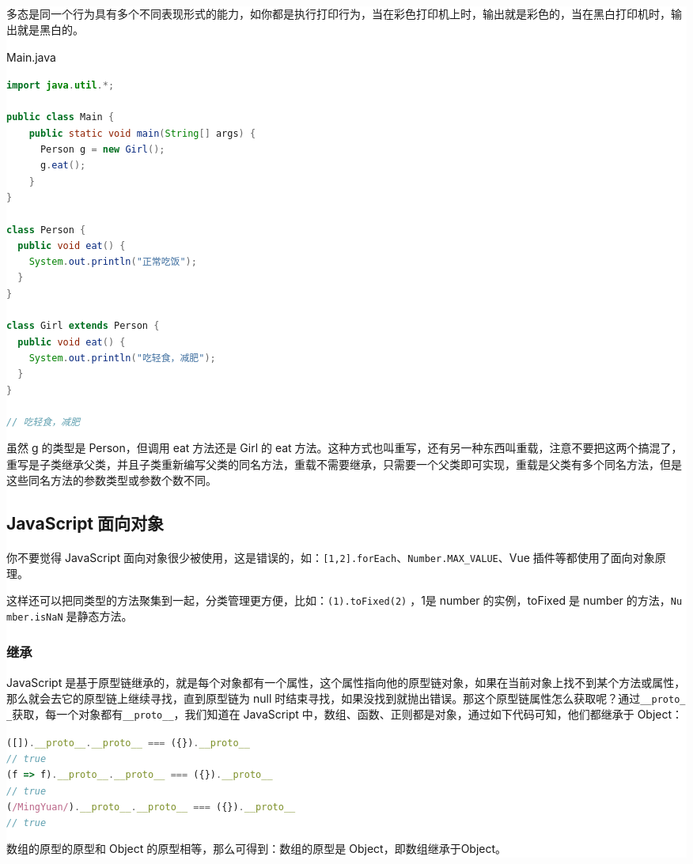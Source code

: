 多态是同一个行为具有多个不同表现形式的能力，如你都是执行打印行为，当在彩色打印机上时，输出就是彩色的，当在黑白打印机时，输出就是黑白的。

Main.java

```java
import java.util.*;

public class Main {
    public static void main(String[] args) {
      Person g = new Girl();
      g.eat();
    }
}

class Person {
  public void eat() {
    System.out.println("正常吃饭");
  }
}

class Girl extends Person {
  public void eat() {
    System.out.println("吃轻食，减肥");
  }
}

// 吃轻食，减肥
```

虽然 g 的类型是 Person，但调用 eat 方法还是 Girl 的 eat 方法。这种方式也叫重写，还有另一种东西叫重载，注意不要把这两个搞混了，重写是子类继承父类，并且子类重新编写父类的同名方法，重载不需要继承，只需要一个父类即可实现，重载是父类有多个同名方法，但是这些同名方法的参数类型或参数个数不同。

## JavaScript 面向对象

你不要觉得 JavaScript 面向对象很少被使用，这是错误的，如：`[1,2].forEach`、`Number.MAX_VALUE`、Vue 插件等都使用了面向对象原理。

这样还可以把同类型的方法聚集到一起，分类管理更方便，比如：`(1).toFixed(2)` ，1是 number 的实例，toFixed 是 number 的方法，`Number.isNaN` 是静态方法。

### 继承

JavaScript 是基于原型链继承的，就是每个对象都有一个属性，这个属性指向他的原型链对象，如果在当前对象上找不到某个方法或属性，那么就会去它的原型链上继续寻找，直到原型链为 null 时结束寻找，如果没找到就抛出错误。那这个原型链属性怎么获取呢？通过`__proto__`获取，每一个对象都有`__proto__`，我们知道在 JavaScript 中，数组、函数、正则都是对象，通过如下代码可知，他们都继承于 Object：

```js
([]).__proto__.__proto__ === ({}).__proto__
// true
(f => f).__proto__.__proto__ === ({}).__proto__
// true
(/MingYuan/).__proto__.__proto__ === ({}).__proto__
// true
```

数组的原型的原型和 Object 的原型相等，那么可得到：数组的原型是 Object，即数组继承于Object。
